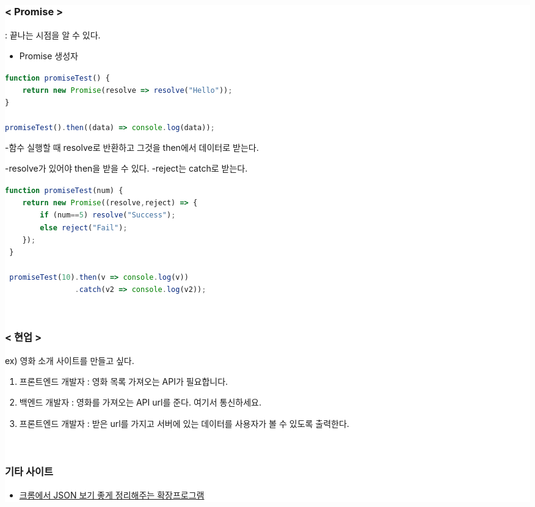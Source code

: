 ### < Promise >
: 끝나는 시점을 알 수 있다.

* Promise 생성자
```js
function promiseTest() {
    return new Promise(resolve => resolve("Hello"));
}

promiseTest().then((data) => console.log(data));
```
-함수 실행할 때 resolve로 반환하고 그것을 then에서 데이터로 받는다.

-resolve가 있어야 then을 받을 수 있다.
-reject는 catch로 받는다.
```js
function promiseTest(num) {
	return new Promise((resolve,reject) => {
    	if (num==5) resolve("Success");
        else reject("Fail");
    });
 }
 
 promiseTest(10).then(v => console.log(v))
 				.catch(v2 => console.log(v2));
```

<br>

### < 현업 >
ex) 영화 소개 사이트를 만들고 싶다.
1. 프론트엔드 개발자 : 영화 목록 가져오는 API가 필요합니다.

 
2. 백엔드 개발자 : 영화를 가져오는 API url를 준다. 여기서 통신하세요.

3. 프론트엔드 개발자 : 받은 url를 가지고 서버에 있는 데이터를 사용자가 볼 수 있도록 출력한다.

<br>

### 기타 사이트
* [크롬에서 JSON 보기 좋게 정리해주는 확장프로그램](https://chrome.google.com/webstore/detail/jsonvue/chklaanhfefbnpoihckbnefhakgolnmc)